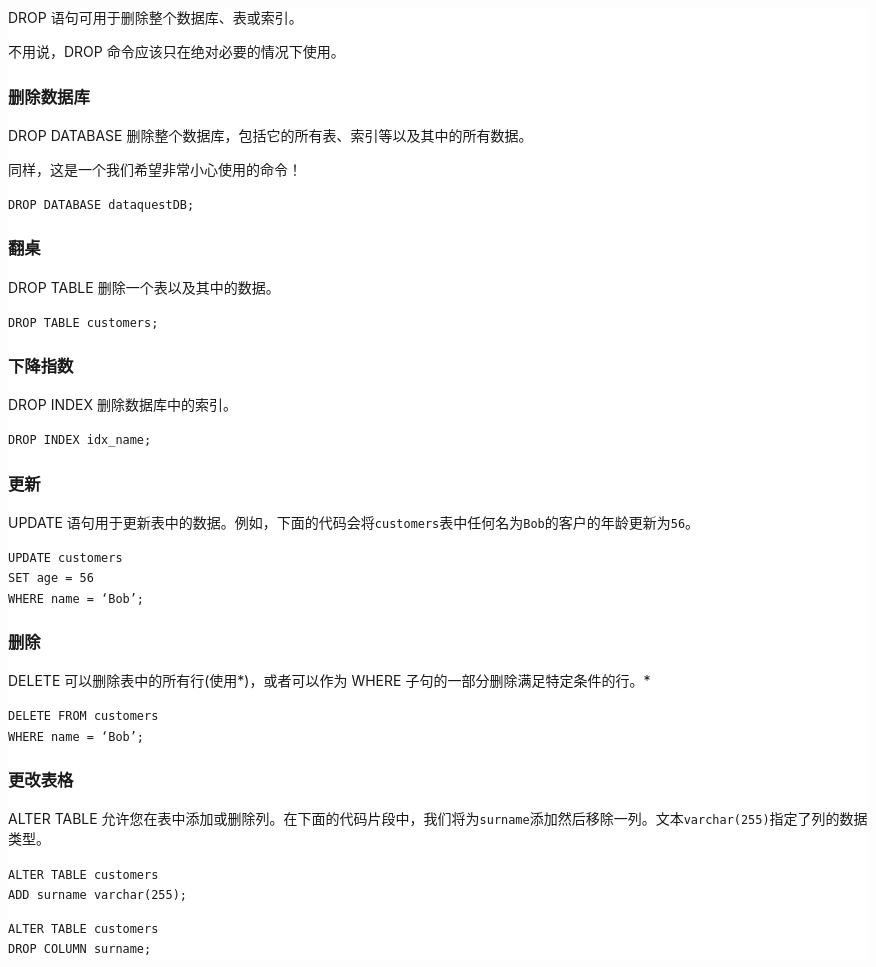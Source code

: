 DROP 语句可用于删除整个数据库、表或索引。

不用说，DROP 命令应该只在绝对必要的情况下使用。

### 删除数据库

DROP DATABASE 删除整个数据库，包括它的所有表、索引等以及其中的所有数据。

同样，这是一个我们希望非常小心使用的命令！

```
DROP DATABASE dataquestDB;
```

### 翻桌

DROP TABLE 删除一个表以及其中的数据。

```
DROP TABLE customers;
```

### 下降指数

DROP INDEX 删除数据库中的索引。

```
DROP INDEX idx_name;
```

### 更新

UPDATE 语句用于更新表中的数据。例如，下面的代码会将`customers`表中任何名为`Bob`的客户的年龄更新为`56`。

```
UPDATE customers
SET age = 56
WHERE name = ‘Bob’;
```

### 删除

DELETE 可以删除表中的所有行(使用*)，或者可以作为 WHERE 子句的一部分删除满足特定条件的行。*

```
DELETE FROM customers
WHERE name = ‘Bob’;
```

### 更改表格

ALTER TABLE 允许您在表中添加或删除列。在下面的代码片段中，我们将为`surname`添加然后移除一列。文本`varchar(255)`指定了列的数据类型。

```
ALTER TABLE customers
ADD surname varchar(255);
```

```
ALTER TABLE customers
DROP COLUMN surname;
```
